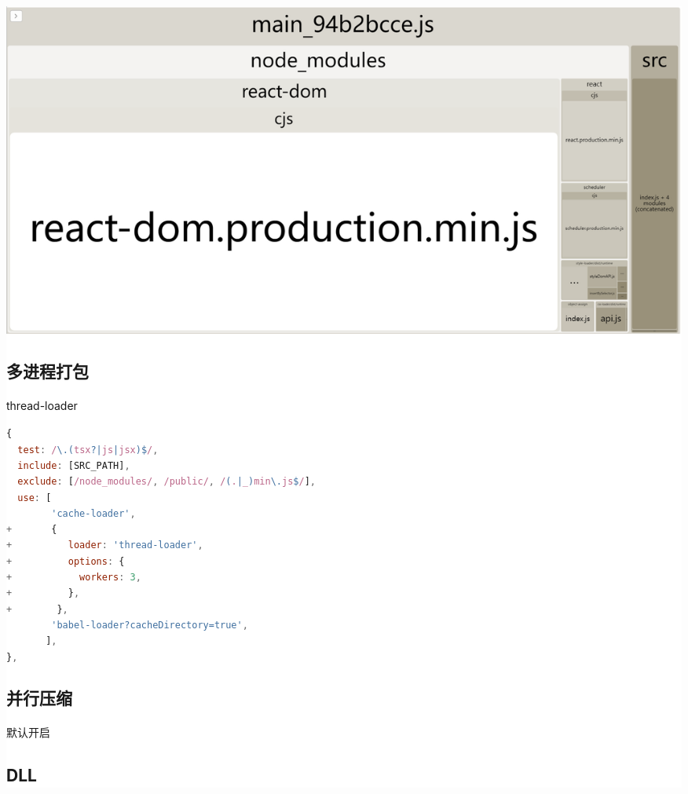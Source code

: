 ![image.png](../assets/1646554622085-7d28d01f-8828-41b3-87c1-7c34b01ff22f.png)

## 多进程打包

thread-loader

```javascript
{
  test: /\.(tsx?|js|jsx)$/,
  include: [SRC_PATH],
  exclude: [/node_modules/, /public/, /(.|_)min\.js$/],
  use: [
        'cache-loader',
+       {
+          loader: 'thread-loader',
+          options: {
+            workers: 3,
+          },
+        },
        'babel-loader?cacheDirectory=true',
       ],
},
```

## 并行压缩

默认开启

## DLL
